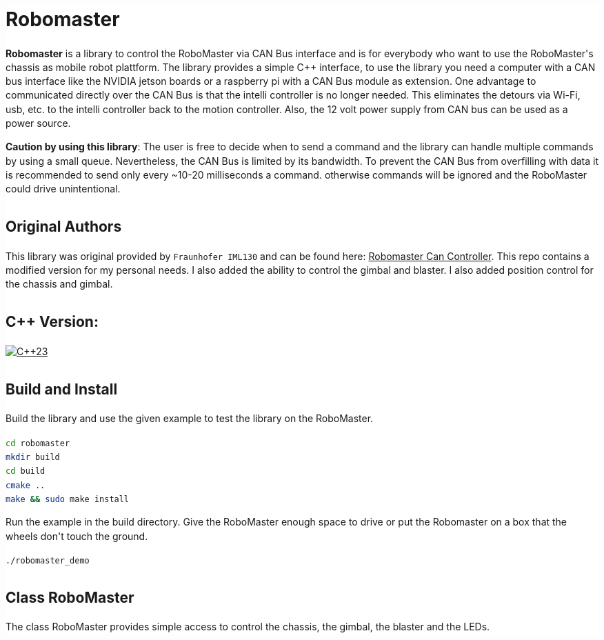 # Robomaster

**Robomaster** is a library to control the RoboMaster via CAN Bus interface and is for everybody who want to use the RoboMaster's chassis as mobile robot plattform.
The library provides a simple C++ interface, to use the library you need a computer with a CAN bus interface like the NVIDIA jetson boards or a raspberry pi with a CAN Bus module as extension.
One advantage to communicated directly over the CAN Bus is that the intelli controller is no longer needed.
This eliminates the detours via Wi-Fi, usb, etc. to the intelli controller back to the motion controller.
Also, the 12 volt power supply from CAN bus can be used as a power source.

**Caution by using this library**:
The user is free to decide when to send a command and the library can handle multiple commands by using a small queue.
Nevertheless, the CAN Bus is limited by its bandwidth.
To prevent the CAN Bus from overfilling with data it is recommended to send only every ~10-20 milliseconds a command.
otherwise commands will be ignored and the RoboMaster could drive unintentional.

## Original Authors
This library was original provided by `Fraunhofer IML130` and can be found here: [Robomaster Can Controller](https://github.com/iml130/robomaster_can_controller).
This repo contains a modified version for my personal needs. I also added the ability to control the gimbal and blaster.
I also added position control for the chassis and gimbal.

## C++ Version:
[![C++23](https://img.shields.io/badge/C++-23-blue.svg?logo=c%2B%2B&style=flat)](https://isocpp.org)

## Build and Install
Build the library and use the given example to test the library on the RoboMaster.

```sh
cd robomaster
mkdir build
cd build
cmake ..
make && sudo make install
```

Run the example in the build directory.
Give the RoboMaster enough space to drive or put the Robomaster on a box that the wheels don't touch the ground.

```sh
./robomaster_demo
```

## Class RoboMaster
The class RoboMaster provides simple access to control the chassis, the gimbal, the blaster and the LEDs.
